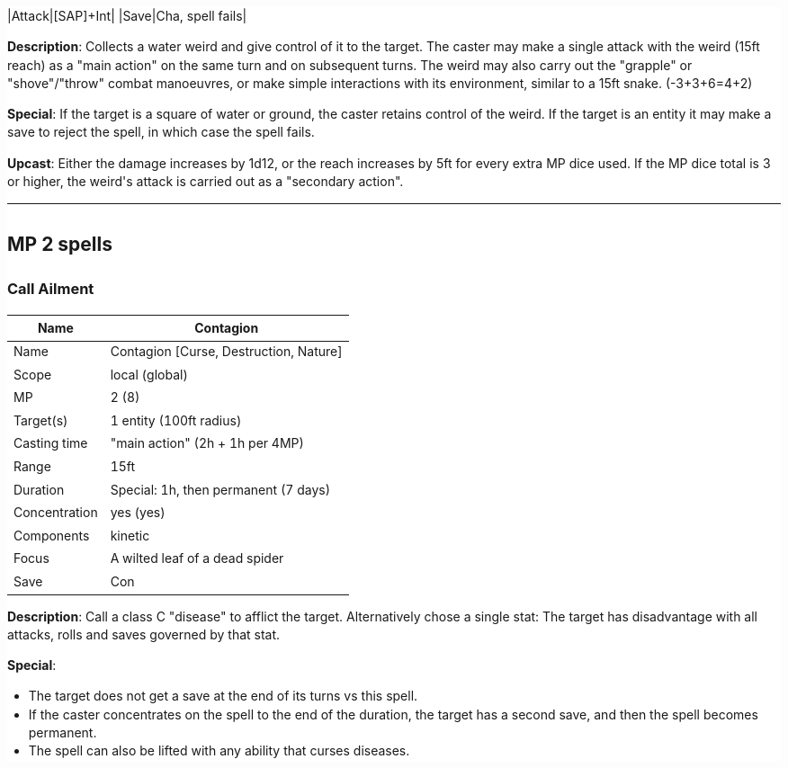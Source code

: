 |Attack|[SAP]+Int|
|Save|Cha, spell fails|

**Description**: Collects a water weird and give control of it to the target. The caster may make a single attack with the weird (15ft reach) as a "main action" on the same turn and on subsequent turns. The weird may also carry out the "grapple" or "shove"/"throw" combat manoeuvres, or make simple interactions with its environment, similar to a 15ft snake. (-3+3+6=4+2)

**Special**: If the target is a square of water or ground, the caster retains control of the weird. If the target is an entity it may make a save to reject the spell, in which case the spell fails.

**Upcast**: Either the damage increases by 1d12, or the reach increases by 5ft for every extra MP dice used. If the MP dice total is 3 or higher, the weird's attack is carried out as a "secondary action".

___
## MP 2 spells

### Call Ailment
|Name|Contagion|
|-|-|
|Name|Contagion [Curse, Destruction, Nature]|
|Scope|local (global)|
|MP|2 (8)|
|Target(s)|1 entity (100ft radius)|
|Casting time|"main action" (2h + 1h per 4MP)|
|Range|15ft|-1
|Duration|Special: 1h, then permanent (7 days)| + 12
|Concentration|yes (yes)|-3
|Components|kinetic|
|Focus|A wilted leaf of a dead spider|-1
|Save|Con|

**Description**: Call a class C "disease" to afflict the target. Alternatively chose a single stat: The target has disadvantage with all attacks, rolls and saves governed by that stat.

**Special**:
- The target does not get a save at the end of its turns vs this spell.
- If the caster concentrates on the spell to the end of the duration, the target has a second save, and then the spell becomes permanent.
- The spell can also be lifted with any ability that curses diseases.
